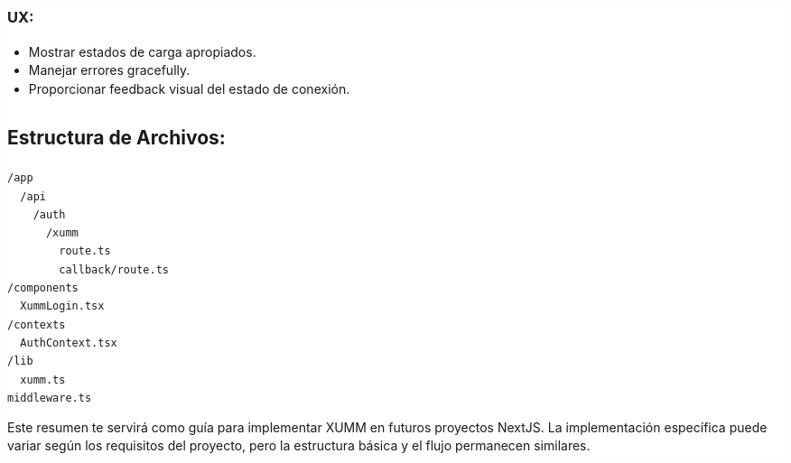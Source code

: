 ### UX:
- Mostrar estados de carga apropiados.
- Manejar errores gracefully.
- Proporcionar feedback visual del estado de conexión.

## Estructura de Archivos:
```bash
/app
  /api
    /auth
      /xumm
        route.ts
        callback/route.ts
/components
  XummLogin.tsx
/contexts
  AuthContext.tsx
/lib
  xumm.ts
middleware.ts
```

Este resumen te servirá como guía para implementar XUMM en futuros proyectos NextJS. La implementación específica puede variar según los requisitos del proyecto, pero la estructura básica y el flujo permanecen similares.


